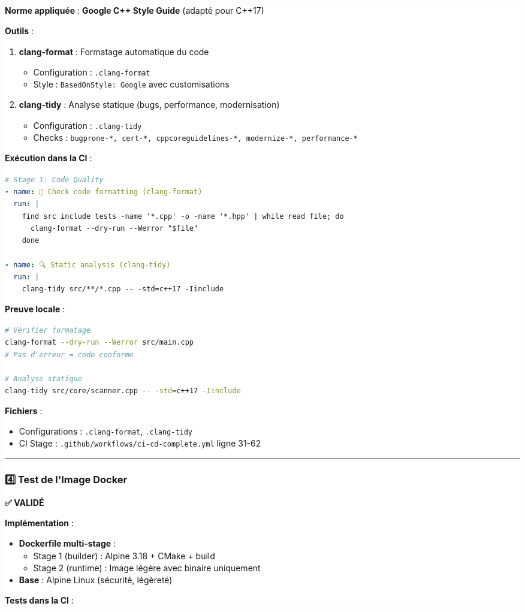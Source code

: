 **Norme appliquée** : **Google C++ Style Guide** (adapté pour C++17)

**Outils** :

1. **clang-format** : Formatage automatique du code

   - Configuration : `.clang-format`
   - Style : `BasedOnStyle: Google` avec customisations

2. **clang-tidy** : Analyse statique (bugs, performance, modernisation)
   - Configuration : `.clang-tidy`
   - Checks : `bugprone-*, cert-*, cppcoreguidelines-*, modernize-*, performance-*`

**Exécution dans la CI** :

```yaml
# Stage 1: Code Quality
- name: 🎨 Check code formatting (clang-format)
  run: |
    find src include tests -name '*.cpp' -o -name '*.hpp' | while read file; do
      clang-format --dry-run --Werror "$file"
    done

- name: 🔍 Static analysis (clang-tidy)
  run: |
    clang-tidy src/**/*.cpp -- -std=c++17 -Iinclude
```

**Preuve locale** :

```bash
# Vérifier formatage
clang-format --dry-run --Werror src/main.cpp
# Pas d'erreur = code conforme

# Analyse statique
clang-tidy src/core/scanner.cpp -- -std=c++17 -Iinclude
```

**Fichiers** :

- Configurations : `.clang-format`, `.clang-tidy`
- CI Stage : `.github/workflows/ci-cd-complete.yml` ligne 31-62

---

### 4️⃣ Test de l'Image Docker

**✅ VALIDÉ**

**Implémentation** :

- **Dockerfile multi-stage** :
  - Stage 1 (builder) : Alpine 3.18 + CMake + build
  - Stage 2 (runtime) : Image légère avec binaire uniquement
- **Base** : Alpine Linux (sécurité, légèreté)

**Tests dans la CI** :
